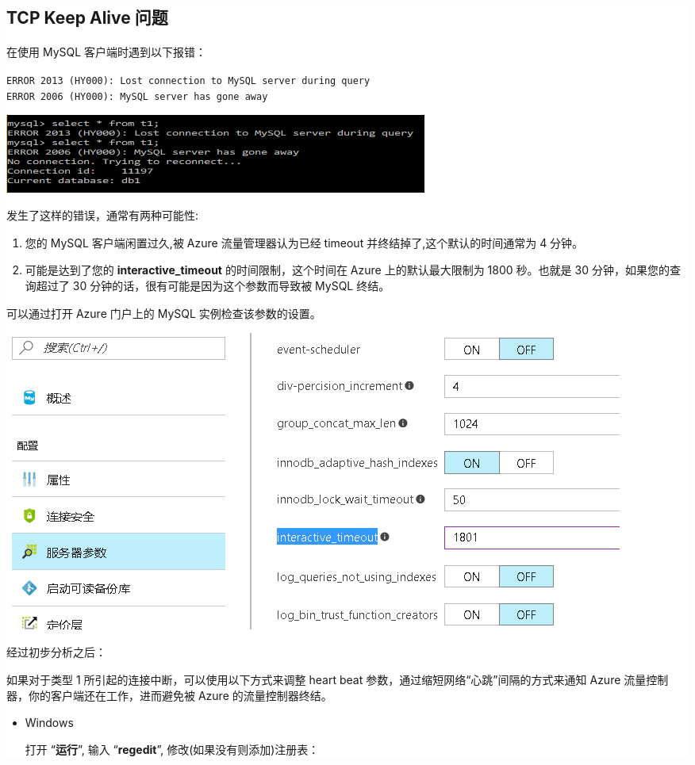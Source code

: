 ## TCP Keep Alive 问题

在使用 MySQL 客户端时遇到以下报错：

```
ERROR 2013 (HY000): Lost connection to MySQL server during query
ERROR 2006 (HY000): MySQL server has gone away
```

![keep-alive](./media/aog-mysql-connections-faq/keep-alive.png)

发生了这样的错误，通常有两种可能性:

1. 您的 MySQL 客户端闲置过久,被 Azure 流量管理器认为已经 timeout 并终结掉了,这个默认的时间通常为 4 分钟。

2. 可能是达到了您的 **interactive_timeout** 的时间限制，这个时间在 Azure 上的默认最大限制为 1800 秒。也就是 30 分钟，如果您的查询超过了 30 分钟的话，很有可能是因为这个参数而导致被 MySQL 终结。

可以通过打开 Azure 门户上的 MySQL 实例检查该参数的设置。

![keep-alive-2](./media/aog-mysql-connections-faq/keep-alive-2.png)

经过初步分析之后：

如果对于类型 1 所引起的连接中断，可以使用以下方式来调整 heart beat 参数，通过缩短网络“心跳”间隔的方式来通知 Azure 流量控制器，你的客户端还在工作，进而避免被 Azure 的流量控制器终结。

- Windows

    打开 “**运行**”, 输入 “**regedit**”, 修改(如果没有则添加)注册表：
